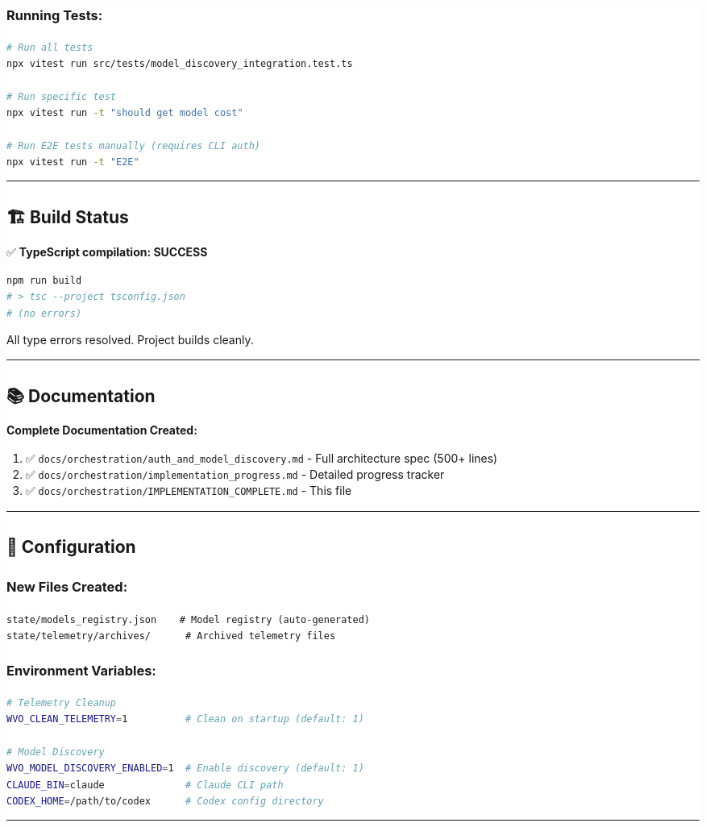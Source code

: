 ### Running Tests:
```bash
# Run all tests
npx vitest run src/tests/model_discovery_integration.test.ts

# Run specific test
npx vitest run -t "should get model cost"

# Run E2E tests manually (requires CLI auth)
npx vitest run -t "E2E"
```

---

## 🏗️ Build Status

✅ **TypeScript compilation: SUCCESS**
```bash
npm run build
# > tsc --project tsconfig.json
# (no errors)
```

All type errors resolved. Project builds cleanly.

---

## 📚 Documentation

**Complete Documentation Created:**
1. ✅ `docs/orchestration/auth_and_model_discovery.md` - Full architecture spec (500+ lines)
2. ✅ `docs/orchestration/implementation_progress.md` - Detailed progress tracker
3. ✅ `docs/orchestration/IMPLEMENTATION_COMPLETE.md` - This file

---

## 🔧 Configuration

### New Files Created:
```
state/models_registry.json    # Model registry (auto-generated)
state/telemetry/archives/      # Archived telemetry files
```

### Environment Variables:
```bash
# Telemetry Cleanup
WVO_CLEAN_TELEMETRY=1          # Clean on startup (default: 1)

# Model Discovery
WVO_MODEL_DISCOVERY_ENABLED=1  # Enable discovery (default: 1)
CLAUDE_BIN=claude              # Claude CLI path
CODEX_HOME=/path/to/codex      # Codex config directory
```

---